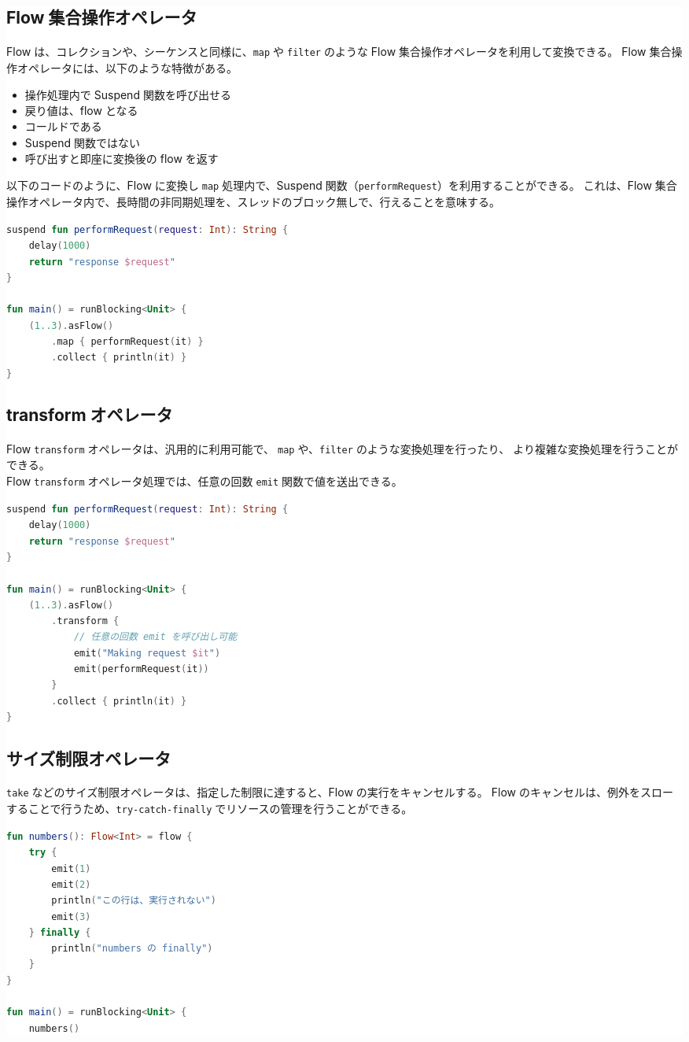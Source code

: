 ## Flow 集合操作オペレータ
Flow は、コレクションや、シーケンスと同様に、```map``` や ```filter``` のような Flow 集合操作オペレータを利用して変換できる。
Flow 集合操作オペレータには、以下のような特徴がある。

- 操作処理内で Suspend 関数を呼び出せる
- 戻り値は、flow となる
- コールドである
- Suspend 関数ではない
- 呼び出すと即座に変換後の flow を返す

以下のコードのように、Flow に変換し ```map``` 処理内で、Suspend 関数（```performRequest```）を利用することができる。
これは、Flow 集合操作オペレータ内で、長時間の非同期処理を、スレッドのブロック無しで、行えることを意味する。
```kotlin
suspend fun performRequest(request: Int): String {
    delay(1000)
    return "response $request"
}

fun main() = runBlocking<Unit> {
    (1..3).asFlow()
        .map { performRequest(it) }
        .collect { println(it) }
}
```

## transform オペレータ
Flow ```transform``` オペレータは、汎用的に利用可能で、 ```map``` や、```filter``` のような変換処理を行ったり、
より複雑な変換処理を行うことができる。  
Flow ```transform``` オペレータ処理では、任意の回数 ```emit``` 関数で値を送出できる。
```kotlin
suspend fun performRequest(request: Int): String {
    delay(1000)
    return "response $request"
}

fun main() = runBlocking<Unit> {
    (1..3).asFlow()
        .transform {
            // 任意の回数 emit を呼び出し可能
            emit("Making request $it")
            emit(performRequest(it))
        }
        .collect { println(it) }
}
```

## サイズ制限オペレータ
```take``` などのサイズ制限オペレータは、指定した制限に達すると、Flow の実行をキャンセルする。
Flow のキャンセルは、例外をスローすることで行うため、```try-catch-finally``` でリソースの管理を行うことができる。
```kotlin
fun numbers(): Flow<Int> = flow {
    try {
        emit(1)
        emit(2)
        println("この行は、実行されない")
        emit(3)
    } finally {
        println("numbers の finally")
    }
}

fun main() = runBlocking<Unit> {
    numbers()
```